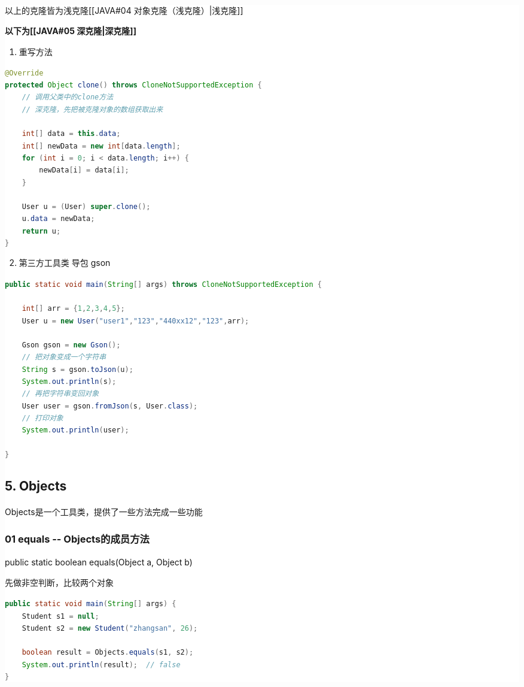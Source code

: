 以上的克隆皆为浅克隆[[JAVA#04 对象克隆（浅克隆）|浅克隆]]

**以下为[[JAVA#05 深克隆|深克隆]]**

1. 重写方法
```java
@Override  
protected Object clone() throws CloneNotSupportedException {  
    // 调用父类中的clone方法  
    // 深克隆，先把被克隆对象的数组获取出来  
  
    int[] data = this.data;  
    int[] newData = new int[data.length];  
    for (int i = 0; i < data.length; i++) {  
        newData[i] = data[i];  
    }  
  
    User u = (User) super.clone();  
    u.data = newData;  
    return u;  
}
```

2. 第三方工具类 导包 gson
```java
public static void main(String[] args) throws CloneNotSupportedException {  

    int[] arr = {1,2,3,4,5};  
    User u = new User("user1","123","440xx12","123",arr);  
  
	Gson gson = new Gson();  
	// 把对象变成一个字符串  
	String s = gson.toJson(u);  
	System.out.println(s);  
	// 再把字符串变回对象  
	User user = gson.fromJson(s, User.class);  
	// 打印对象  
	System.out.println(user);
	
}
```


## 5. Objects

Objects是一个工具类，提供了一些方法完成一些功能

### 01 equals -- Objects的成员方法

public static boolean equals(Object a, Object b)

先做非空判断，比较两个对象

```java
public static void main(String[] args) {  
    Student s1 = null;  
    Student s2 = new Student("zhangsan", 26);  
  
    boolean result = Objects.equals(s1, s2);  
    System.out.println(result);  // false
}
```
